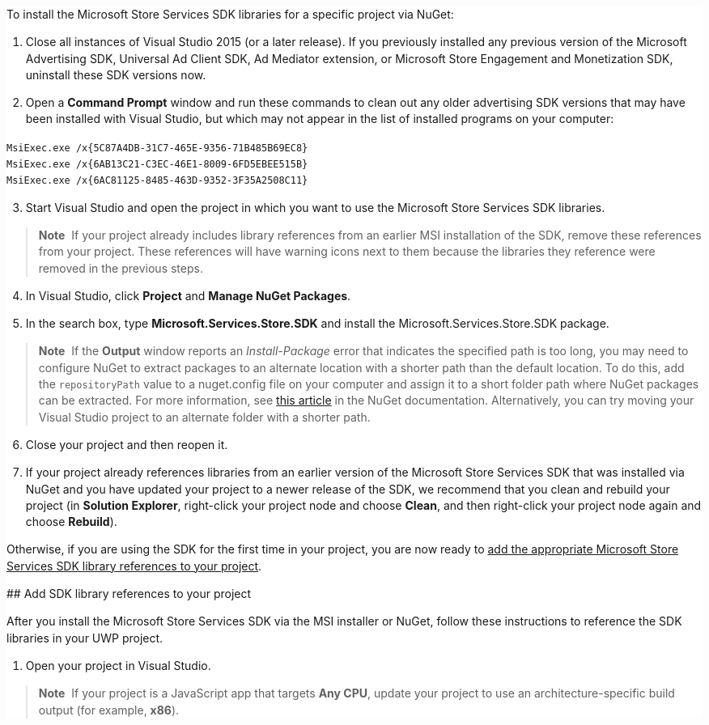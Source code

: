 To install the Microsoft Store Services SDK libraries for a specific project via NuGet:

1.  Close all instances of Visual Studio 2015 (or a later release). If you previously installed any previous version of the Microsoft Advertising SDK, Universal Ad Client SDK, Ad Mediator extension, or Microsoft Store Engagement and Monetization SDK, uninstall these SDK versions now.

2.	Open a **Command Prompt** window and run these commands to clean out any older advertising SDK versions that may have been installed with Visual Studio, but which may not appear in the list of installed programs on your computer:
  ```
  MsiExec.exe /x{5C87A4DB-31C7-465E-9356-71B485B69EC8}
  MsiExec.exe /x{6AB13C21-C3EC-46E1-8009-6FD5EBEE515B}
  MsiExec.exe /x{6AC81125-8485-463D-9352-3F35A2508C11}
  ```

3.  Start Visual Studio and open the project in which you want to use the Microsoft Store Services SDK libraries.

  >**Note**&nbsp;&nbsp;If your project already includes library references from an earlier MSI installation of the SDK, remove these references from your project. These references will have warning icons next to them because the libraries they reference were removed in the previous steps.

4. In Visual Studio, click **Project** and **Manage NuGet Packages**.

5. In the search box, type **Microsoft.Services.Store.SDK** and install the Microsoft.Services.Store.SDK package.

  >**Note**&nbsp;&nbsp;If the **Output** window reports an *Install-Package* error that indicates the specified path is too long, you may need to configure NuGet to extract packages to an alternate location with a shorter path than the default location. To do this, add the ```repositoryPath``` value to a nuget.config file on your computer and assign it to a short folder path where NuGet packages can be extracted. For more information, see [this article](http://docs.nuget.org/ndocs/consume-packages/configuring-nuget-behavior) in the NuGet documentation. Alternatively, you can try moving your Visual Studio project to an alternate folder with a shorter path.

6. Close your project and then reopen it.

7.  If your project already references libraries from an earlier version of the Microsoft Store Services SDK that was installed via NuGet and you have updated your project to a newer release of the SDK, we recommend that you clean and rebuild your project (in **Solution Explorer**, right-click your project node and choose **Clean**, and then right-click your project node again and choose **Rebuild**).

  Otherwise, if you are using the SDK for the first time in your project, you are now ready to [add the appropriate Microsoft Store Services SDK library references to your project](#references).

<span id="references" />
## Add SDK library references to your project

After you install the Microsoft Store Services SDK via the MSI installer or NuGet, follow these instructions to reference the SDK libraries in your UWP project.

1. Open your project in Visual Studio.

  >**Note**&nbsp;&nbsp;If your project is a JavaScript app that targets **Any CPU**, update your project to use an architecture-specific build output (for example, **x86**).
